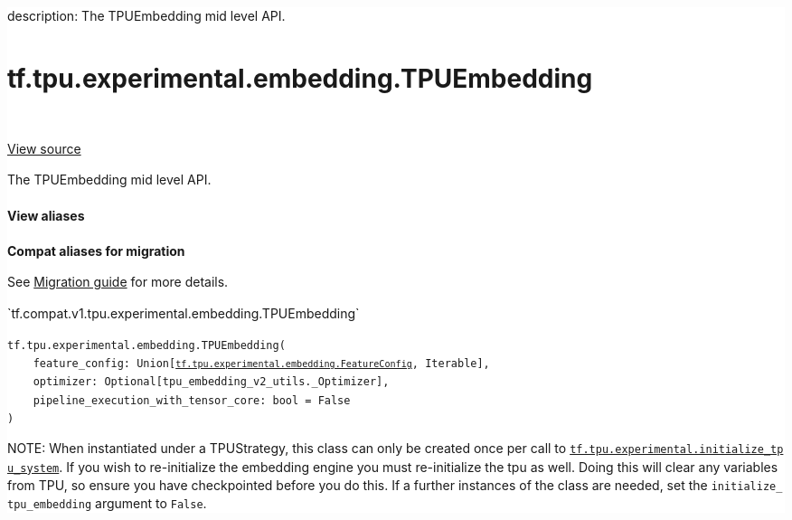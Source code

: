 description: The TPUEmbedding mid level API.

<div itemscope itemtype="http://developers.google.com/ReferenceObject">
<meta itemprop="name" content="tf.tpu.experimental.embedding.TPUEmbedding" />
<meta itemprop="path" content="Stable" />
<meta itemprop="property" content="__init__"/>
<meta itemprop="property" content="apply_gradients"/>
<meta itemprop="property" content="build"/>
<meta itemprop="property" content="dequeue"/>
<meta itemprop="property" content="enqueue"/>
</div>

# tf.tpu.experimental.embedding.TPUEmbedding



<table class="tfo-notebook-buttons tfo-api nocontent" align="left">

</table>

<a target="_blank" class="external" href="/code/stable/tensorflow/python/tpu/tpu_embedding_v2.py">View source</a>



The TPUEmbedding mid level API.

<section class="expandable">
  <h4 class="showalways">View aliases</h4>
  <p>
<b>Compat aliases for migration</b>
<p>See
<a href="https://www.tensorflow.org/guide/migrate">Migration guide</a> for
more details.</p>
<p>`tf.compat.v1.tpu.experimental.embedding.TPUEmbedding`</p>
</p>
</section>

<pre class="devsite-click-to-copy prettyprint lang-py tfo-signature-link">
<code>tf.tpu.experimental.embedding.TPUEmbedding(
    feature_config: Union[<a href="../../../../tf/tpu/experimental/embedding/FeatureConfig.md"><code>tf.tpu.experimental.embedding.FeatureConfig</code></a>, Iterable],
    optimizer: Optional[tpu_embedding_v2_utils._Optimizer],
    pipeline_execution_with_tensor_core: bool = False
)
</code></pre>





NOTE: When instantiated under a TPUStrategy, this class can only be created
once per call to <a href="../../../../tf/tpu/experimental/initialize_tpu_system.md"><code>tf.tpu.experimental.initialize_tpu_system</code></a>. If you wish to
re-initialize the embedding engine you must re-initialize the tpu as well.
Doing this will clear any variables from TPU, so ensure you have checkpointed
before you do this. If a further instances of the class are needed,
set the `initialize_tpu_embedding` argument to `False`.
